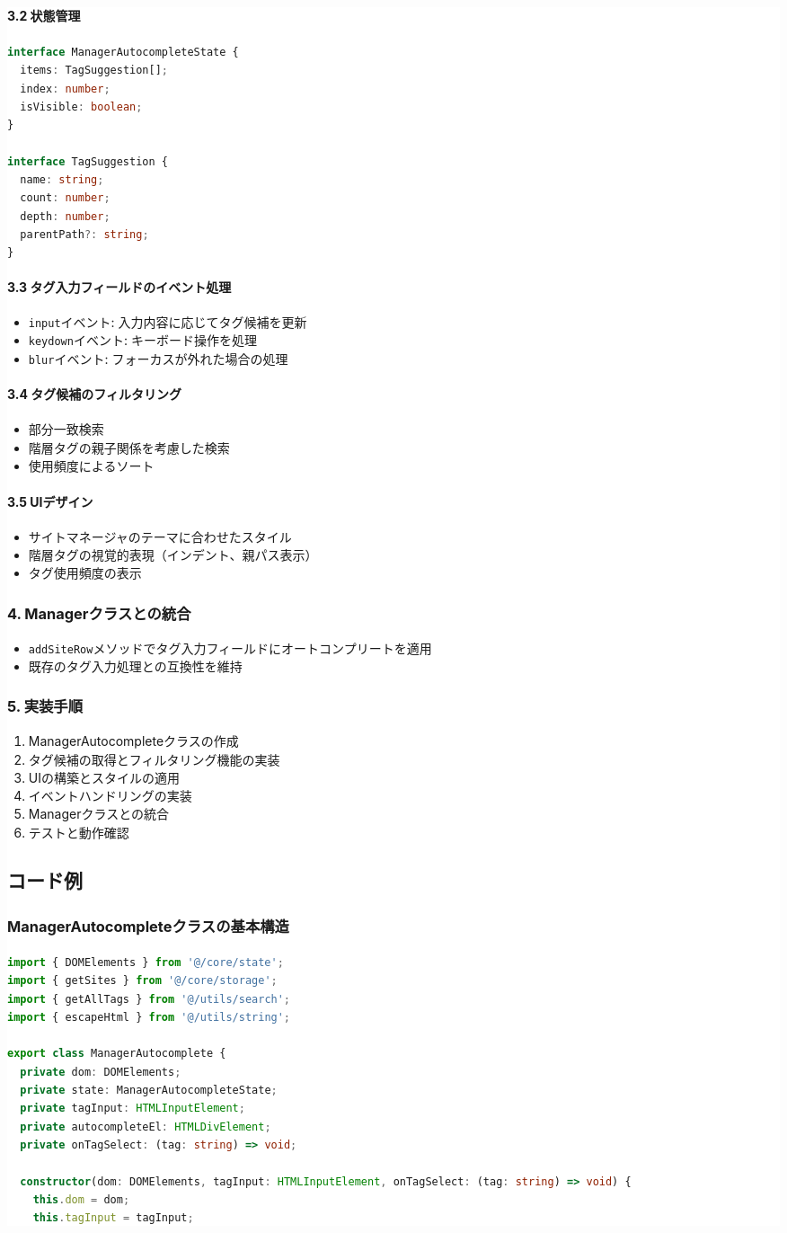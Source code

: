 #### 3.2 状態管理
```typescript
interface ManagerAutocompleteState {
  items: TagSuggestion[];
  index: number;
  isVisible: boolean;
}

interface TagSuggestion {
  name: string;
  count: number;
  depth: number;
  parentPath?: string;
}
```

#### 3.3 タグ入力フィールドのイベント処理
- `input`イベント: 入力内容に応じてタグ候補を更新
- `keydown`イベント: キーボード操作を処理
- `blur`イベント: フォーカスが外れた場合の処理

#### 3.4 タグ候補のフィルタリング
- 部分一致検索
- 階層タグの親子関係を考慮した検索
- 使用頻度によるソート

#### 3.5 UIデザイン
- サイトマネージャのテーマに合わせたスタイル
- 階層タグの視覚的表現（インデント、親パス表示）
- タグ使用頻度の表示

### 4. Managerクラスとの統合
- `addSiteRow`メソッドでタグ入力フィールドにオートコンプリートを適用
- 既存のタグ入力処理との互換性を維持

### 5. 実装手順
1. ManagerAutocompleteクラスの作成
2. タグ候補の取得とフィルタリング機能の実装
3. UIの構築とスタイルの適用
4. イベントハンドリングの実装
5. Managerクラスとの統合
6. テストと動作確認

## コード例

### ManagerAutocompleteクラスの基本構造
```typescript
import { DOMElements } from '@/core/state';
import { getSites } from '@/core/storage';
import { getAllTags } from '@/utils/search';
import { escapeHtml } from '@/utils/string';

export class ManagerAutocomplete {
  private dom: DOMElements;
  private state: ManagerAutocompleteState;
  private tagInput: HTMLInputElement;
  private autocompleteEl: HTMLDivElement;
  private onTagSelect: (tag: string) => void;

  constructor(dom: DOMElements, tagInput: HTMLInputElement, onTagSelect: (tag: string) => void) {
    this.dom = dom;
    this.tagInput = tagInput;
```
